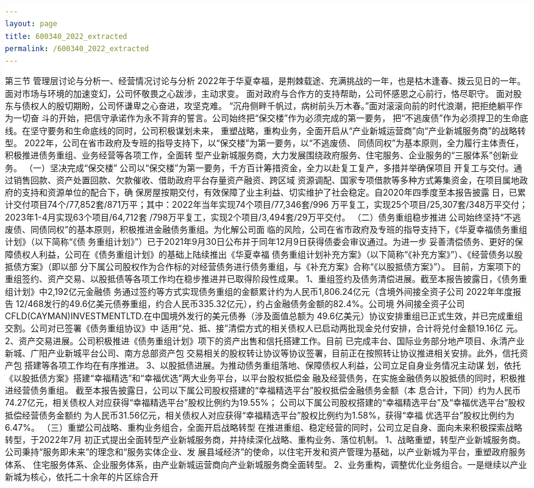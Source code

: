```yaml
---
layout: page
title: 600340_2022_extracted
permalink: /600340_2022_extracted
---
```


第三节
管理层讨论与分析一、经营情况讨论与分析
2022年于华夏幸福，是荆棘载途、充满挑战的一年，也是枯木逢春、拨云见日的一年。
面对市场与环境的加速变幻，公司怀敬畏之心跋涉，主动求变。
面对政府与合作方的支持帮助，公司怀感恩之心前行，恪尽职守。
面对股东与债权人的殷切期盼，公司怀谦卑之心奋进，攻坚克难。
“沉舟侧畔千帆过，病树前头万木春。”面对滚滚向前的时代浪潮，把拒绝躺平作为一切奋
斗的开始，把信守承诺作为永不背弃的誓言。公司始终把“保交楼”作为必须完成的第一要务，
把“不逃废债”作为必须捍卫的生命底线。在坚守要务和生命底线的同时，公司积极谋划未来，
重塑战略，重构业务，全面开启从“产业新城运营商”向“产业新城服务商”的战略转型。
2022年，公司在省市政府及专班的指导支持下，以“保交楼”为第一要务，以“不逃废债、
同债同权”为基本原则，全力履行主体责任，积极推进债务重组、业务经营等各项工作，全面转
型产业新城服务商，大力发展围绕政府服务、住宅服务、企业服务的“三服体系”创新业务。
（一）坚决完成“保交楼”
公司以“保交楼”为第一要务，千方百计筹措资金，全力以赴复工复产，多措并举确保项目
开复工与交付。通过销售回款、资产处置回款、欠款催收、借助政府平台存量资产融资、跨区域
资源调配、国家专项借款等多种方式筹集资金，在项目属地政府的支持和资源单位的配合下，确
保房屋按期交付，有效保障了业主利益、切实维护了社会稳定。自2020年四季度至本报告披露
日，已累计交付项目74个/77,852套/871万平；其中：2022年当年实现74个项目/77,346套/996
万平复工，实现25个项目/25,307套/348万平交付；2023年1-4月实现63个项目/64,712套
/798万平复工，实现2个项目/3,494套/29万平交付。
（二）债务重组稳步推进
公司始终坚持“不逃废债、同债同权”的基本原则，积极推进金融债务重组。为化解公司面
临的风险，公司在省市政府及专班的指导支持下，《华夏幸福债务重组计划》（以下简称“《债
务重组计划》”）已于2021年9月30日公布并于同年12月9日获得债委会审议通过。为进一步
妥善清偿债务、更好的保障债权人利益，公司在《债务重组计划》的基础上陆续推出《华夏幸福
债务重组计划补充方案》（以下简称“《补充方案》”）、《经营债务以股抵债方案》（即以部
分下属公司股权作为合作标的对经营债务进行债务重组，与《补充方案》合称“《以股抵债方案》”）。
目前，方案项下的重组签约、资产交易、以股抵债等各项工作均在稳步推进并已取得阶段性成果。
1、重组签约及债务清偿进展。截至本报告披露日，《债务重组计划》中2,192亿元金融债
务通过签约等方式实现债务重组的金额累计约为人民币1,806.24亿元（含境外间接全资子公司
2022年年度报告
12/468发行的49.6亿美元债券重组，约合人民币335.32亿元），约占金融债务金额的82.4%。公司境
外间接全资子公司CFLD(CAYMAN)INVESTMENTLTD.在中国境外发行的美元债券（涉及面值总额为
49.6亿美元）协议安排重组已正式生效，并已完成重组交割。公司对已签署《债务重组协议》中
适用“兑、抵、接”清偿方式的相关债权人已启动两批现金兑付安排，合计将兑付金额19.16亿
元。
2、资产交易进展。公司积极推进《债务重组计划》项下的资产出售和信托搭建工作。目前
已完成丰台、国际业务部分地产项目、永清产业新城、广阳产业新城平台公司、南方总部资产包
交易相关的股权转让协议等协议签署，目前正在按照转让协议推进相关安排。此外，信托资产包
搭建等各项工作均在有序推进。
3、以股抵债进展。为推动债务重组落地、保障债权人利益，公司立足自身业务情况主动谋
划，依托《以股抵债方案》搭建“幸福精选”和“幸福优选”两大业务平台，以平台股权抵偿金
融及经营债务，在实施金融债务以股抵债的同时，积极推进经营债务重组。
截至本报告披露日，公司以下属公司股权搭建的“幸福精选平台”股权抵偿金融债务金额（本
息合计，下同）约为人民币74.27亿元，相关债权人对应获得“幸福精选平台”股权比例约为19.55%；
公司以下属公司股权搭建的“幸福精选平台”及“幸福优选平台”股权抵偿经营债务金额约
为人民币31.56亿元，相关债权人对应获得“幸福精选平台”股权比例约为1.58%，获得“幸福
优选平台”股权比例约为6.47%。
（三）重塑公司战略、重构业务组合，全面开启战略转型
在推进重组、稳定经营的同时，公司立足自身、面向未来积极探索战略转型，于2022年7月
初正式提出全面转型产业新城服务商，并持续深化战略、重构业务、落位机制。
1、战略重塑，转型产业新城服务商。公司秉持“服务即未来”的理念和“服务实体企业、发
展县域经济”的使命，以住宅开发和资产管理为基础，以产业新城为平台，重塑政府服务体系、
住宅服务体系、企业服务体系，由产业新城运营商向产业新城服务商全面转型。
2、业务重构，调整优化业务组合。一是继续以产业新城为核心，依托二十余年的片区综合开